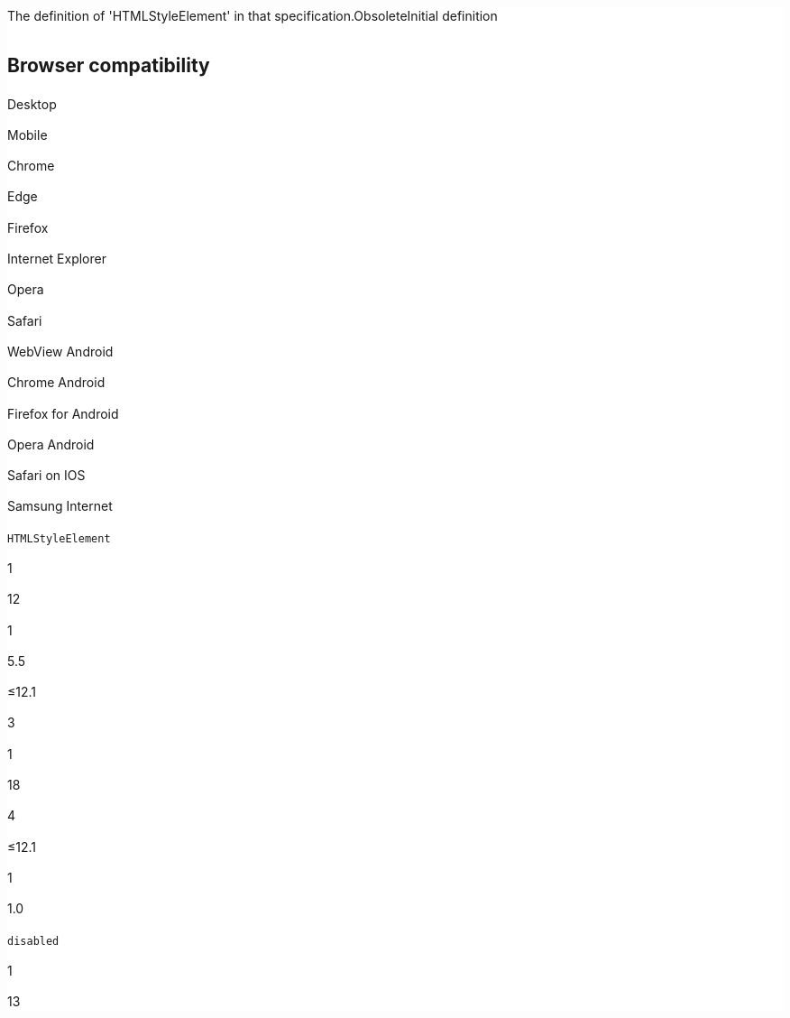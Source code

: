 <span class="small">The definition of 'HTMLStyleElement' in that specification.</span></a></td><td><span class="spec-obsolete">Obsolete</span></td><td>Initial definition</td></tr></tbody></table>

Browser compatibility
---------------------

Desktop

Mobile

Chrome

Edge

Firefox

Internet Explorer

Opera

Safari

WebView Android

Chrome Android

Firefox for Android

Opera Android

Safari on IOS

Samsung Internet

`HTMLStyleElement`

1

12

1

5.5

≤12.1

3

1

18

4

≤12.1

1

1.0

`disabled`

1

13
